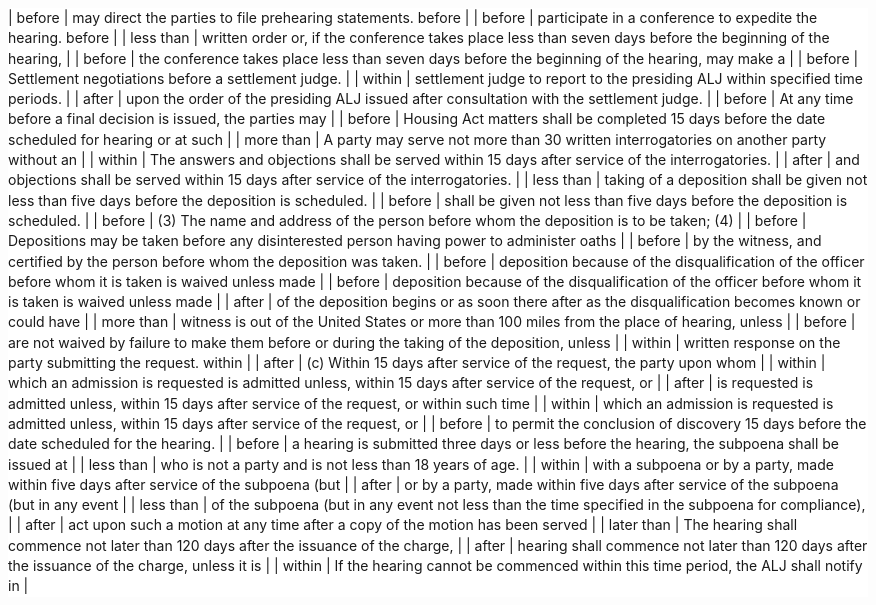 | before        | may direct the parties to file prehearing statements. before                                                              |
| before        | participate in a conference to expedite the hearing. before                                                               |
| less than     | written order or, if the conference takes place less than seven days before the beginning of the hearing,                 |
| before        | the conference takes place less than seven days before the beginning of the hearing, may make a                           |
| before        | Settlement negotiations  before  a settlement judge.                                                                      |
| within        | settlement judge to report to the presiding ALJ within  specified time periods.                                           |
| after         | upon the order of the presiding ALJ issued after  consultation with the settlement judge.                                 |
| before        | At any time  before a final decision is issued, the parties may                                                           |
| before        | Housing Act matters shall be completed 15 days before the date scheduled for hearing or at such                           |
| more than     | A party may serve not  more than 30 written interrogatories on another party without an                                   |
| within        | The answers and objections shall be served  within  15 days after service of the interrogatories.                         |
| after         | and objections shall be served within 15 days after  service of the interrogatories.                                      |
| less than     | taking of a deposition shall be given not less than  five days before the deposition is scheduled.                        |
| before        | shall be given not less than five days before  the deposition is scheduled.                                               |
| before        | (3) The name and address of the person before whom the deposition is to be taken; (4)                                     |
| before        | Depositions may be taken  before any disinterested person having power to administer oaths                                |
| before        | by the witness, and certified by the person before  whom the deposition was taken.                                        |
| before        | deposition because of the disqualification of the officer before  whom it is taken is waived unless made                  |
| before        | deposition because of the disqualification of the officer before  whom it is taken is waived unless made                  |
| after         | of the deposition begins or as soon there after as the disqualification becomes known or could have                       |
| more than     | witness is out of the United States or more than 100 miles from the place of hearing, unless                              |
| before        | are not waived by failure to make them before or during the taking of the deposition, unless                              |
| within        | written response on the party submitting the request. within                                                              |
| after         | (c) Within 15 days  after service of the request, the party upon whom                                                     |
| within        | which an admission is requested is admitted unless, within  15 days after service of the request, or                      |
| after         | is requested is admitted unless, within 15 days after service of the request, or within such time                         |
| within        | which an admission is requested is admitted unless, within  15 days after service of the request, or                      |
| before        | to permit the conclusion of discovery 15 days before  the date scheduled for the hearing.                                 |
| before        | a hearing is submitted three days or less before the hearing, the subpoena shall be issued at                             |
| less than     | who is not a party and is not less than  18 years of age.                                                                 |
| within        | with a subpoena or by a party, made within five days after service of the subpoena (but                                   |
| after         | or by a party, made within five days after service of the subpoena (but in any event                                      |
| less than     | of the subpoena (but in any event not less than the time specified in the subpoena for compliance),                       |
| after         | act upon such a motion at any time after a copy of the motion has been served                                             |
| later than    | The hearing shall commence not  later than 120 days after the issuance of the charge,                                     |
| after         | hearing shall commence not later than 120 days after the issuance of the charge, unless it is                             |
| within        | If the hearing cannot be commenced  within this time period, the ALJ shall notify in                                      |